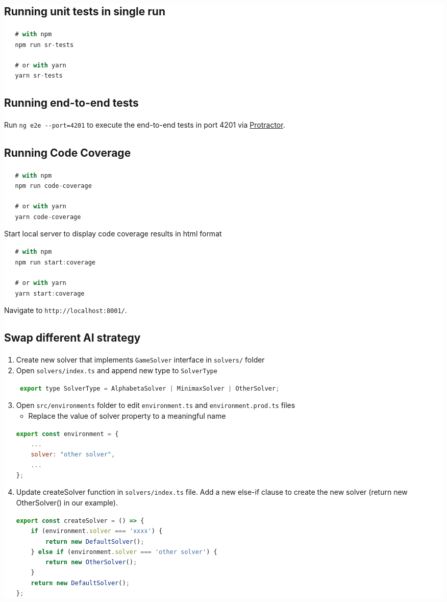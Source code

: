## Running unit tests in single run

 ```javascript
    # with npm
    npm run sr-tests

    # or with yarn
    yarn sr-tests
```

## Running end-to-end tests

Run `ng e2e --port=4201` to execute the end-to-end tests in port 4201 via [Protractor](http://www.protractortest.org/).

## Running Code Coverage
 ```javascript
    # with npm
    npm run code-coverage

    # or with yarn
    yarn code-coverage
```
Start local server to display code coverage results in html format

 ```javascript
    # with npm
    npm run start:coverage

    # or with yarn
    yarn start:coverage
```
Navigate to `http://localhost:8001/`.

## Swap different AI strategy
1. Create new solver that implements `GameSolver` interface in `solvers/` folder
2. Open `solvers/index.ts` and append new type to `SolverType`
   ``` javascript
    export type SolverType = AlphabetaSolver | MinimaxSolver | OtherSolver;

   ```
3. Open `src/environments` folder to edit `environment.ts` and `environment.prod.ts` files
    - Replace the value of solver property to a meaningful name
    ```javascript
    export const environment = {
        ...
        solver: "other solver",
        ...
    };
    ```
4. Update createSolver function in `solvers/index.ts` file. Add a new else-if clause to create the new solver (return new OtherSolver() in our example).
    ```javascript
    export const createSolver = () => {
        if (environment.solver === 'xxxx') {
            return new DefaultSolver();
        } else if (environment.solver === 'other solver') {
            return new OtherSolver();
        }
        return new DefaultSolver();
    };
    ```
